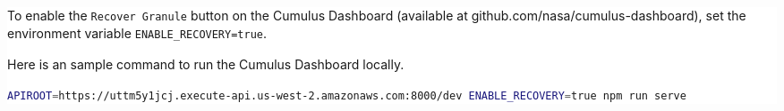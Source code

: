 To enable the `Recover Granule` button on the Cumulus Dashboard (available at github.com/nasa/cumulus-dashboard), 
set the environment variable `ENABLE_RECOVERY=true`.

Here is an sample command to run the Cumulus Dashboard locally.

```bash
APIROOT=https://uttm5y1jcj.execute-api.us-west-2.amazonaws.com:8000/dev ENABLE_RECOVERY=true npm run serve
```
